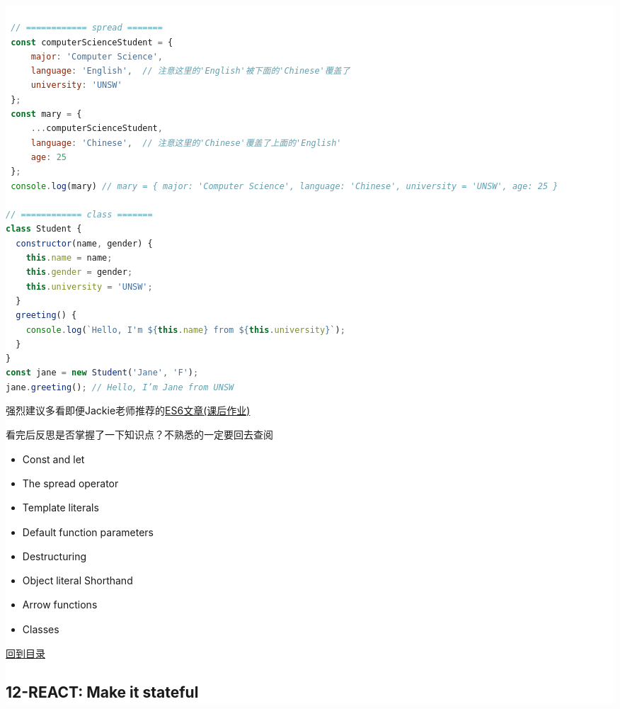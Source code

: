 ```jsx

 // ============ spread =======
 const computerScienceStudent = {
     major: 'Computer Science',
     language: 'English',  // 注意这里的'English'被下面的'Chinese'覆盖了
     university: 'UNSW'
 };
 const mary = {
     ...computerScienceStudent,
     language: 'Chinese',  // 注意这里的'Chinese'覆盖了上面的'English'
     age: 25
 };
 console.log(mary) // mary = { major: 'Computer Science', language: 'Chinese', university = 'UNSW', age: 25 }

// ============ class =======
class Student {
  constructor(name, gender) {
    this.name = name;
    this.gender = gender;
    this.university = 'UNSW';
  }
  greeting() {
    console.log(`Hello, I'm ${this.name} from ${this.university}`);
  }
}
const jane = new Student('Jane', 'F');
jane.greeting(); // Hello, I’m Jane from UNSW
```

强烈建议多看即便Jackie老师推荐的[ES6文章(课后作业)](https://medium.com/the-andela-way/a-beginners-guide-to-react-with-es6-a2ed0b5c977e)

看完后反思是否掌握了一下知识点？不熟悉的一定要回去查阅

- Const and let 

- The spread operator

- Template literals

- Default function parameters

- Destructuring

- Object literal Shorthand

- Arrow functions

- Classes

[回到目录](#目录)



## 12-REACT: Make it stateful
